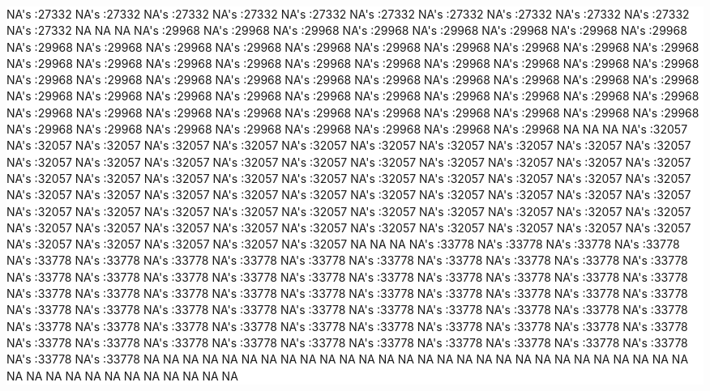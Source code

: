 NA's   :27332               NA's   :27332               NA's   :27332               NA's   :27332               NA's   :27332          NA's   :27332           NA's   :27332           NA's   :27332           NA's   :27332             NA's   :27332             NA's   :27332             NA                          NA                        NA                   NA's   :29968       NA's   :29968       NA's   :29968       NA's   :29968       NA's   :29968           NA's   :29968           NA's   :29968           NA's   :29968           NA's   :29968       NA's   :29968       NA's   :29968       NA's   :29968       NA's   :29968       NA's   :29968       NA's   :29968           NA's   :29968           NA's   :29968           NA's   :29968           NA's   :29968           NA's   :29968           NA's   :29968             NA's   :29968             NA's   :29968             NA's   :29968             NA's   :29968             NA's   :29968             NA's   :29968        NA's   :29968         NA's   :29968         NA's   :29968         NA's   :29968           NA's   :29968           NA's   :29968           NA's   :29968        NA's   :29968        NA's   :29968        NA's   :29968        NA's   :29968             NA's   :29968             NA's   :29968             NA's   :29968             NA's   :29968        NA's   :29968        NA's   :29968        NA's   :29968        NA's   :29968        NA's   :29968        NA's   :29968             NA's   :29968             NA's   :29968             NA's   :29968             NA's   :29968             NA's   :29968             NA's   :29968               NA's   :29968               NA's   :29968               NA's   :29968               NA's   :29968               NA's   :29968               NA's   :29968          NA's   :29968           NA's   :29968           NA's   :29968           NA's   :29968             NA's   :29968             NA's   :29968             NA                          NA                        NA                   NA's   :32057      NA's   :32057       NA's   :32057       NA's   :32057       NA's   :32057           NA's   :32057           NA's   :32057           NA's   :32057           NA's   :32057       NA's   :32057       NA's   :32057       NA's   :32057       NA's   :32057       NA's   :32057       NA's   :32057           NA's   :32057           NA's   :32057           NA's   :32057           NA's   :32057           NA's   :32057           NA's   :32057             NA's   :32057             NA's   :32057             NA's   :32057             NA's   :32057             NA's   :32057             NA's   :32057        NA's   :32057         NA's   :32057         NA's   :32057         NA's   :32057           NA's   :32057           NA's   :32057           NA's   :32057        NA's   :32057        NA's   :32057        NA's   :32057        NA's   :32057             NA's   :32057             NA's   :32057             NA's   :32057             NA's   :32057        NA's   :32057        NA's   :32057        NA's   :32057        NA's   :32057        NA's   :32057        NA's   :32057             NA's   :32057             NA's   :32057             NA's   :32057             NA's   :32057             NA's   :32057             NA's   :32057               NA's   :32057               NA's   :32057               NA's   :32057               NA's   :32057               NA's   :32057               NA's   :32057          NA's   :32057           NA's   :32057           NA's   :32057           NA's   :32057             NA's   :32057             NA's   :32057             NA                          NA                        NA                   NA's   :33778      NA's   :33778       NA's   :33778       NA's   :33778       NA's   :33778           NA's   :33778           NA's   :33778           NA's   :33778           NA's   :33778       NA's   :33778       NA's   :33778       NA's   :33778       NA's   :33778       NA's   :33778       NA's   :33778           NA's   :33778           NA's   :33778           NA's   :33778           NA's   :33778           NA's   :33778           NA's   :33778             NA's   :33778             NA's   :33778             NA's   :33778             NA's   :33778             NA's   :33778             NA's   :33778        NA's   :33778         NA's   :33778         NA's   :33778         NA's   :33778           NA's   :33778           NA's   :33778           NA's   :33778        NA's   :33778        NA's   :33778        NA's   :33778        NA's   :33778             NA's   :33778             NA's   :33778             NA's   :33778             NA's   :33778        NA's   :33778        NA's   :33778        NA's   :33778        NA's   :33778        NA's   :33778        NA's   :33778             NA's   :33778             NA's   :33778             NA's   :33778             NA's   :33778             NA's   :33778             NA's   :33778               NA's   :33778               NA's   :33778               NA's   :33778               NA's   :33778               NA's   :33778               NA's   :33778          NA's   :33778           NA's   :33778           NA's   :33778           NA's   :33778             NA's   :33778             NA's   :33778             NA                 NA                NA                NA                NA            NA                NA               NA               NA             NA              NA             NA             NA               NA                       NA                     NA              NA                   NA                 NA                   NA                NA                NA                   NA                NA                 NA                NA                NA                   NA                 NA                  NA                  NA                 NA                   NA                 NA                 NA                NA                NA                   NA                 NA                   NA
